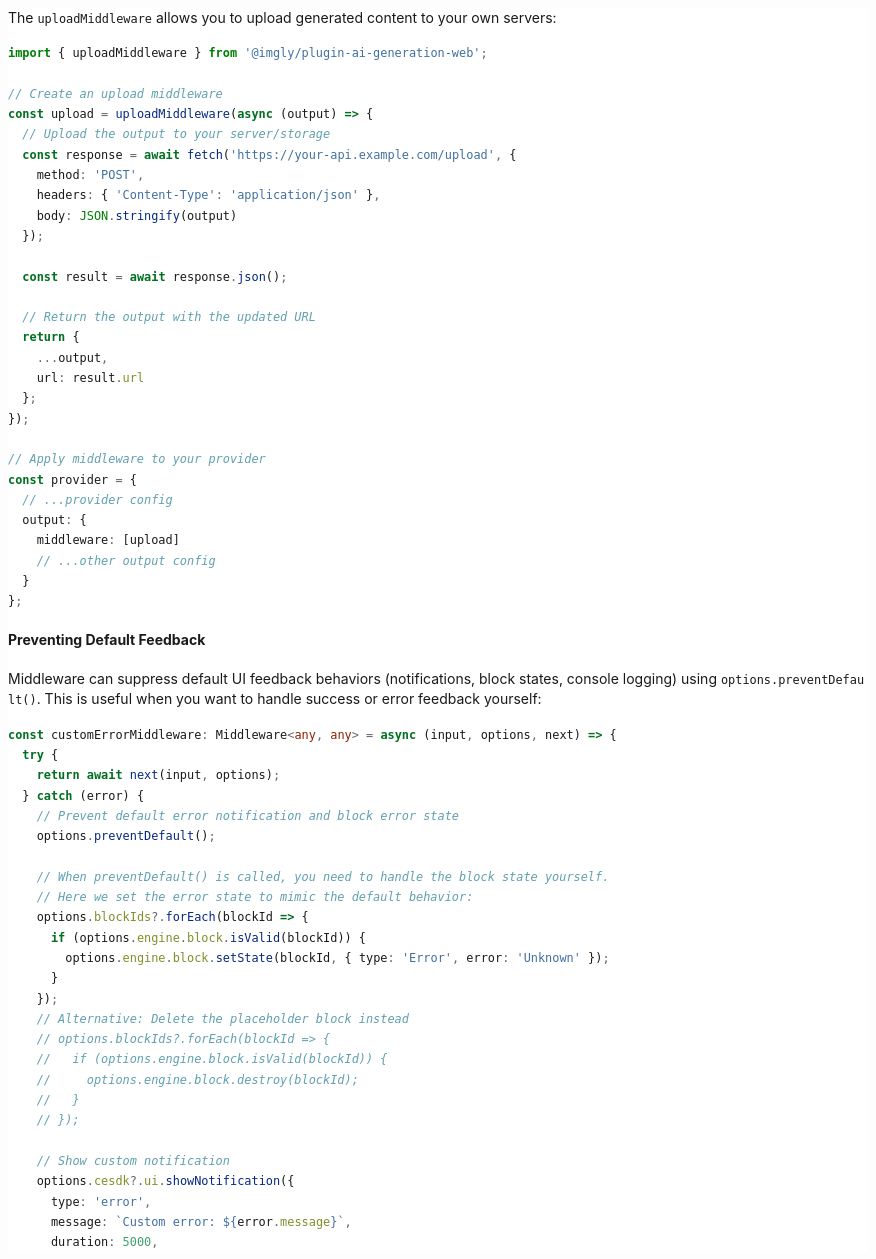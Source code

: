 The `uploadMiddleware` allows you to upload generated content to your own servers:

```typescript
import { uploadMiddleware } from '@imgly/plugin-ai-generation-web';

// Create an upload middleware
const upload = uploadMiddleware(async (output) => {
  // Upload the output to your server/storage
  const response = await fetch('https://your-api.example.com/upload', {
    method: 'POST',
    headers: { 'Content-Type': 'application/json' },
    body: JSON.stringify(output)
  });

  const result = await response.json();

  // Return the output with the updated URL
  return {
    ...output,
    url: result.url
  };
});

// Apply middleware to your provider
const provider = {
  // ...provider config
  output: {
    middleware: [upload]
    // ...other output config
  }
};
```

#### Preventing Default Feedback

Middleware can suppress default UI feedback behaviors (notifications, block states, console logging) using `options.preventDefault()`. This is useful when you want to handle success or error feedback yourself:

```typescript
const customErrorMiddleware: Middleware<any, any> = async (input, options, next) => {
  try {
    return await next(input, options);
  } catch (error) {
    // Prevent default error notification and block error state
    options.preventDefault();

    // When preventDefault() is called, you need to handle the block state yourself.
    // Here we set the error state to mimic the default behavior:
    options.blockIds?.forEach(blockId => {
      if (options.engine.block.isValid(blockId)) {
        options.engine.block.setState(blockId, { type: 'Error', error: 'Unknown' });
      }
    });
    // Alternative: Delete the placeholder block instead
    // options.blockIds?.forEach(blockId => {
    //   if (options.engine.block.isValid(blockId)) {
    //     options.engine.block.destroy(blockId);
    //   }
    // });

    // Show custom notification
    options.cesdk?.ui.showNotification({
      type: 'error',
      message: `Custom error: ${error.message}`,
      duration: 5000,
```